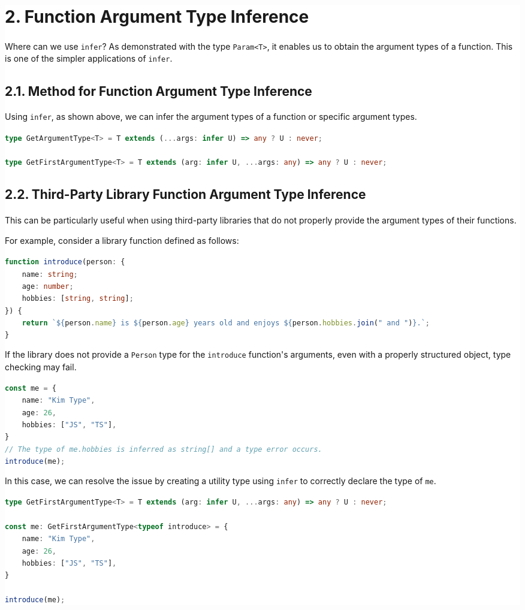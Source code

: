 # 2. Function Argument Type Inference

Where can we use `infer`? As demonstrated with the type `Param<T>`, it enables us to obtain the argument types of a function. This is one of the simpler applications of `infer`.

## 2.1. Method for Function Argument Type Inference

Using `infer`, as shown above, we can infer the argument types of a function or specific argument types.

```ts
type GetArgumentType<T> = T extends (...args: infer U) => any ? U : never;

type GetFirstArgumentType<T> = T extends (arg: infer U, ...args: any) => any ? U : never;
```

## 2.2. Third-Party Library Function Argument Type Inference

This can be particularly useful when using third-party libraries that do not properly provide the argument types of their functions.

For example, consider a library function defined as follows:

```ts
function introduce(person: {
    name: string;
    age: number;
    hobbies: [string, string];
}) {
    return `${person.name} is ${person.age} years old and enjoys ${person.hobbies.join(" and ")}.`;
}
```

If the library does not provide a `Person` type for the `introduce` function's arguments, even with a properly structured object, type checking may fail.

```ts
const me = {
    name: "Kim Type",
    age: 26,
    hobbies: ["JS", "TS"],
}
// The type of me.hobbies is inferred as string[] and a type error occurs.
introduce(me);
```

In this case, we can resolve the issue by creating a utility type using `infer` to correctly declare the type of `me`.

```ts
type GetFirstArgumentType<T> = T extends (arg: infer U, ...args: any) => any ? U : never;

const me: GetFirstArgumentType<typeof introduce> = {
    name: "Kim Type",
    age: 26,
    hobbies: ["JS", "TS"],
}

introduce(me);
```

